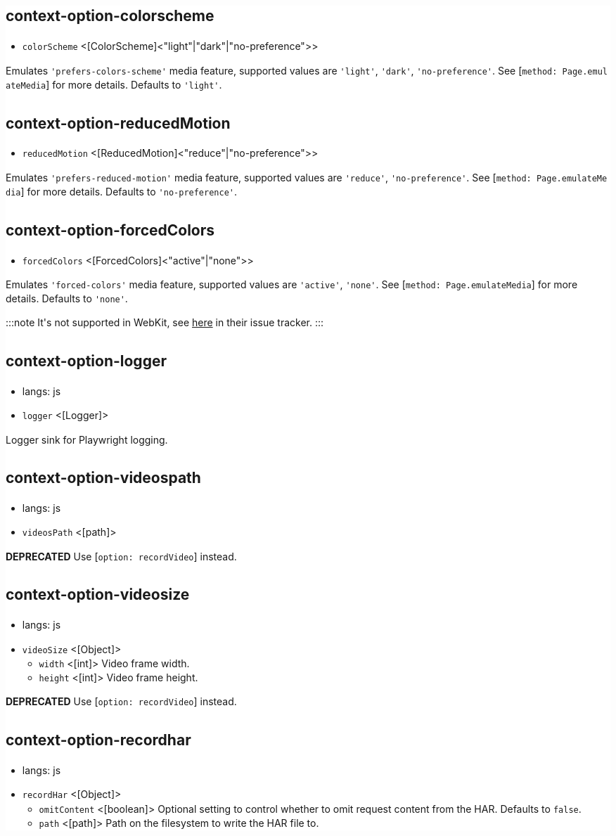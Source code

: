 ## context-option-colorscheme
- `colorScheme` <[ColorScheme]<"light"|"dark"|"no-preference">>

Emulates `'prefers-colors-scheme'` media feature, supported values are `'light'`, `'dark'`, `'no-preference'`. See
[`method: Page.emulateMedia`] for more details. Defaults to `'light'`.

## context-option-reducedMotion
- `reducedMotion` <[ReducedMotion]<"reduce"|"no-preference">>

Emulates `'prefers-reduced-motion'` media feature, supported values are `'reduce'`, `'no-preference'`. See [`method: Page.emulateMedia`] for more details. Defaults
to `'no-preference'`.

## context-option-forcedColors
- `forcedColors` <[ForcedColors]<"active"|"none">>

Emulates `'forced-colors'` media feature, supported values are `'active'`, `'none'`. See [`method: Page.emulateMedia`] for more details. Defaults
to `'none'`.

:::note
It's not supported in WebKit, see [here](https://bugs.webkit.org/show_bug.cgi?id=225281) in their issue tracker.
:::

## context-option-logger
* langs: js
- `logger` <[Logger]>

Logger sink for Playwright logging.

## context-option-videospath
* langs: js
- `videosPath` <[path]>

**DEPRECATED** Use [`option: recordVideo`] instead.

## context-option-videosize
* langs: js
- `videoSize` <[Object]>
  - `width` <[int]> Video frame width.
  - `height` <[int]> Video frame height.

**DEPRECATED** Use [`option: recordVideo`] instead.

## context-option-recordhar
* langs: js
- `recordHar` <[Object]>
  - `omitContent` <[boolean]> Optional setting to control whether to omit request content from the HAR. Defaults to
    `false`.
  - `path` <[path]> Path on the filesystem to write the HAR file to.
